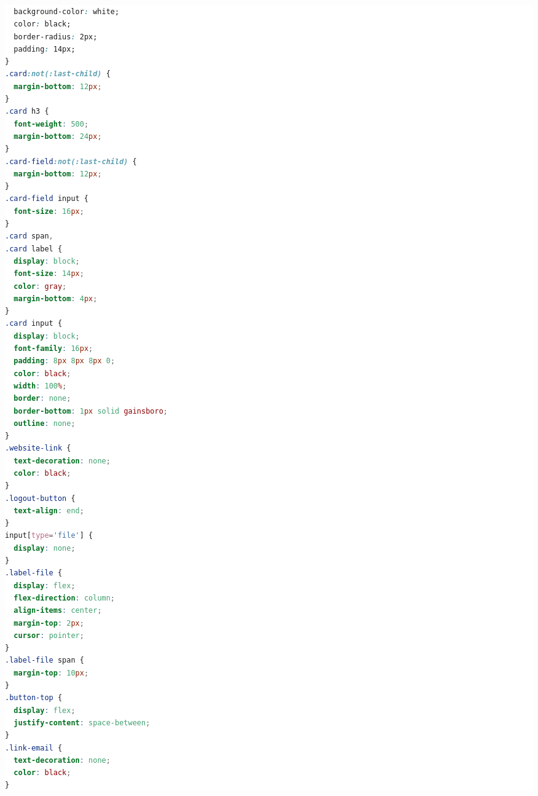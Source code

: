 ```css title='/src/global.css'
  background-color: white;
  color: black;
  border-radius: 2px;
  padding: 14px;
}
.card:not(:last-child) {
  margin-bottom: 12px;
}
.card h3 {
  font-weight: 500;
  margin-bottom: 24px;
}
.card-field:not(:last-child) {
  margin-bottom: 12px;
}
.card-field input {
  font-size: 16px;
}
.card span,
.card label {
  display: block;
  font-size: 14px;
  color: gray;
  margin-bottom: 4px;
}
.card input {
  display: block;
  font-family: 16px;
  padding: 8px 8px 8px 0;
  color: black;
  width: 100%;
  border: none;
  border-bottom: 1px solid gainsboro;
  outline: none;
}
.website-link {
  text-decoration: none;
  color: black;
}
.logout-button {
  text-align: end;
}
input[type='file'] {
  display: none;
}
.label-file {
  display: flex;
  flex-direction: column;
  align-items: center;
  margin-top: 2px;
  cursor: pointer;
}
.label-file span {
  margin-top: 10px;
}
.button-top {
  display: flex;
  justify-content: space-between;
}
.link-email {
  text-decoration: none;
  color: black;
}
```